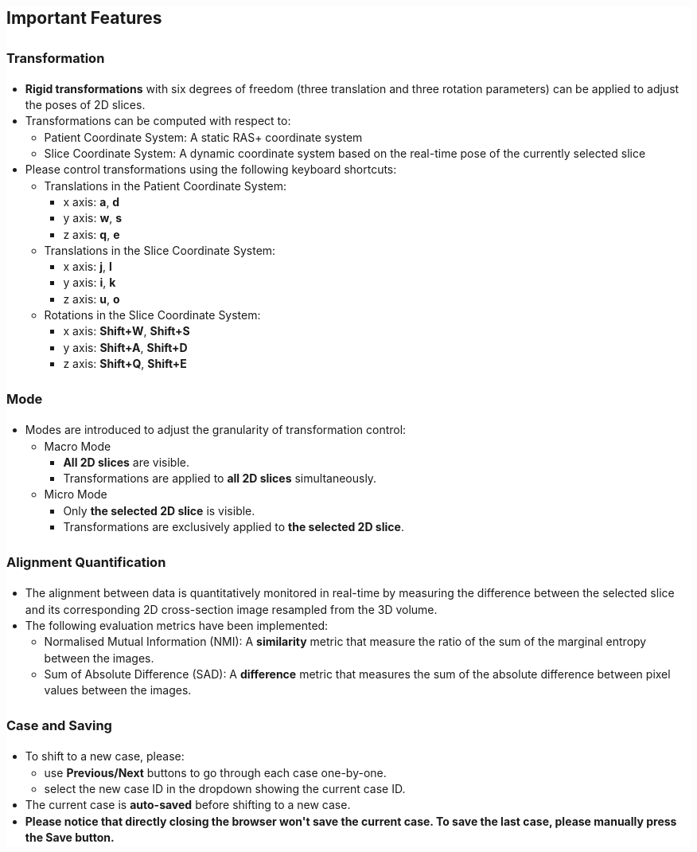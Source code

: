 
## Important Features
### Transformation
- **Rigid transformations** with six degrees of freedom (three translation and
three rotation parameters) can be applied to adjust the poses of 2D slices.
- Transformations can be computed with respect to:
    - Patient Coordinate System: A static RAS+ coordinate system
    - Slice Coordinate System: A dynamic coordinate system based on the
    real-time pose of the currently selected slice
- Please control transformations using the following keyboard shortcuts:
    - Translations in the Patient Coordinate System:
        - x axis: **a**, **d**
        - y axis: **w**, **s**
        - z axis: **q**, **e**
    - Translations in the Slice Coordinate System:
        - x axis: **j**, **l**
        - y axis: **i**, **k**
        - z axis: **u**, **o**
    - Rotations in the Slice Coordinate System:
        - x axis: **Shift+W**, **Shift+S**
        - y axis: **Shift+A**, **Shift+D**
        - z axis: **Shift+Q**, **Shift+E**

### Mode
- Modes are introduced to adjust the granularity of transformation control:
    - Macro Mode
        - **All 2D slices** are visible.
        - Transformations are applied to **all 2D slices** simultaneously.
    - Micro Mode
        - Only **the selected 2D slice** is visible.
        - Transformations are exclusively applied to **the selected 2D slice**.

### Alignment Quantification
- The alignment between data is quantitatively monitored in real-time by
measuring the difference between the selected slice and its corresponding 2D
cross-section image resampled from the 3D volume.
- The following evaluation metrics have been implemented:
    - Normalised Mutual Information (NMI): A **similarity** metric that measure
    the ratio of the sum of the marginal entropy between the images.
    - Sum of Absolute Difference (SAD): A **difference** metric that measures
    the sum of the absolute difference between pixel values between the images.

### Case and Saving
- To shift to a new case, please:
    - use **Previous/Next** buttons to go through each case one-by-one.
    - select the new case ID in the dropdown showing the current case ID.
- The current case is **auto-saved** before shifting to a new case.
- **Please notice that directly closing the browser won't save the current case.
To save the last case, please manually press the Save button.**

